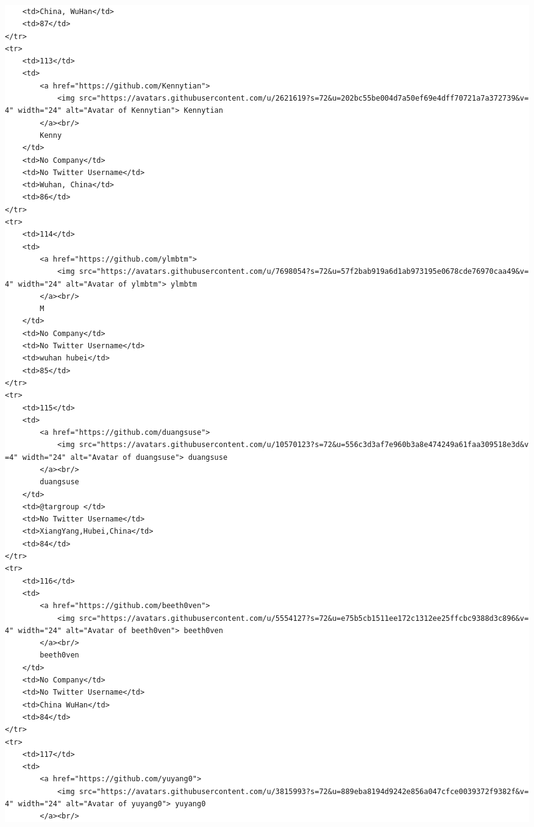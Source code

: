 		<td>China, WuHan</td>
		<td>87</td>
	</tr>
	<tr>
		<td>113</td>
		<td>
			<a href="https://github.com/Kennytian">
				<img src="https://avatars.githubusercontent.com/u/2621619?s=72&u=202bc55be004d7a50ef69e4dff70721a7a372739&v=4" width="24" alt="Avatar of Kennytian"> Kennytian
			</a><br/>
			Kenny
		</td>
		<td>No Company</td>
		<td>No Twitter Username</td>
		<td>Wuhan, China</td>
		<td>86</td>
	</tr>
	<tr>
		<td>114</td>
		<td>
			<a href="https://github.com/ylmbtm">
				<img src="https://avatars.githubusercontent.com/u/7698054?s=72&u=57f2bab919a6d1ab973195e0678cde76970caa49&v=4" width="24" alt="Avatar of ylmbtm"> ylmbtm
			</a><br/>
			M
		</td>
		<td>No Company</td>
		<td>No Twitter Username</td>
		<td>wuhan hubei</td>
		<td>85</td>
	</tr>
	<tr>
		<td>115</td>
		<td>
			<a href="https://github.com/duangsuse">
				<img src="https://avatars.githubusercontent.com/u/10570123?s=72&u=556c3d3af7e960b3a8e474249a61faa309518e3d&v=4" width="24" alt="Avatar of duangsuse"> duangsuse
			</a><br/>
			duangsuse
		</td>
		<td>@targroup </td>
		<td>No Twitter Username</td>
		<td>XiangYang,Hubei,China</td>
		<td>84</td>
	</tr>
	<tr>
		<td>116</td>
		<td>
			<a href="https://github.com/beeth0ven">
				<img src="https://avatars.githubusercontent.com/u/5554127?s=72&u=e75b5cb1511ee172c1312ee25ffcbc9388d3c896&v=4" width="24" alt="Avatar of beeth0ven"> beeth0ven
			</a><br/>
			beeth0ven
		</td>
		<td>No Company</td>
		<td>No Twitter Username</td>
		<td>China WuHan</td>
		<td>84</td>
	</tr>
	<tr>
		<td>117</td>
		<td>
			<a href="https://github.com/yuyang0">
				<img src="https://avatars.githubusercontent.com/u/3815993?s=72&u=889eba8194d9242e856a047cfce0039372f9382f&v=4" width="24" alt="Avatar of yuyang0"> yuyang0
			</a><br/>